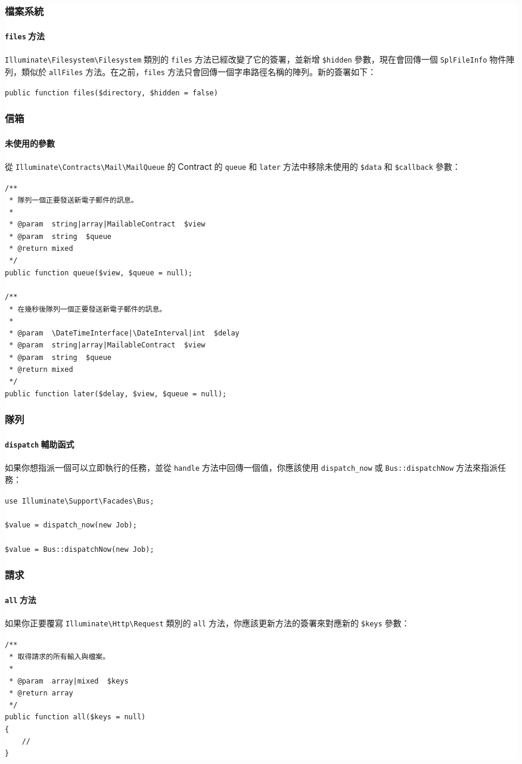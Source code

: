### 檔案系統

#### `files` 方法

`Illuminate\Filesystem\Filesystem` 類別的 `files` 方法已經改變了它的簽署，並新增 `$hidden` 參數，現在會回傳一個 `SplFileInfo` 物件陣列，類似於 `allFiles` 方法。在之前，`files` 方法只會回傳一個字串路徑名稱的陣列。新的簽署如下：

    public function files($directory, $hidden = false)

### 信箱

#### 未使用的參數

從 `Illuminate\Contracts\Mail\MailQueue` 的 Contract 的 `queue` 和 `later` 方法中移除未使用的 `$data` 和 `$callback` 參數：

    /**
     * 隊列一個正要發送新電子郵件的訊息。
     *
     * @param  string|array|MailableContract  $view
     * @param  string  $queue
     * @return mixed
     */
    public function queue($view, $queue = null);

    /**
     * 在幾秒後隊列一個正要發送新電子郵件的訊息。
     *
     * @param  \DateTimeInterface|\DateInterval|int  $delay
     * @param  string|array|MailableContract  $view
     * @param  string  $queue
     * @return mixed
     */
    public function later($delay, $view, $queue = null);

### 隊列

#### `dispatch` 輔助函式

如果你想指派一個可以立即執行的任務，並從 `handle` 方法中回傳一個值，你應該使用 `dispatch_now` 或 `Bus::dispatchNow` 方法來指派任務：

    use Illuminate\Support\Facades\Bus;

    $value = dispatch_now(new Job);

    $value = Bus::dispatchNow(new Job);

### 請求

#### `all` 方法

如果你正要覆寫 `Illuminate\Http\Request` 類別的 `all` 方法，你應該更新方法的簽署來對應新的 `$keys` 參數：

    /**
     * 取得請求的所有輸入與檔案。
     *
     * @param  array|mixed  $keys
     * @return array
     */
    public function all($keys = null)
    {
        //
    }
